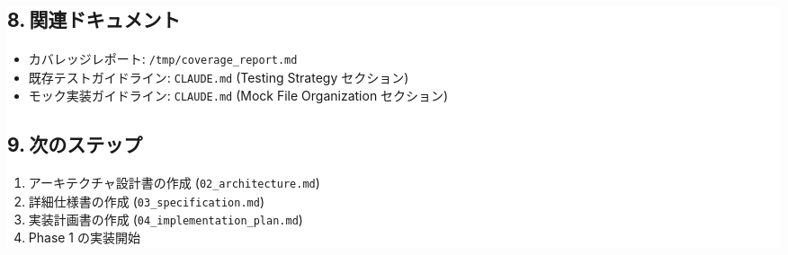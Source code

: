 ## 8. 関連ドキュメント

- カバレッジレポート: `/tmp/coverage_report.md`
- 既存テストガイドライン: `CLAUDE.md` (Testing Strategy セクション)
- モック実装ガイドライン: `CLAUDE.md` (Mock File Organization セクション)

## 9. 次のステップ

1. アーキテクチャ設計書の作成 (`02_architecture.md`)
2. 詳細仕様書の作成 (`03_specification.md`)
3. 実装計画書の作成 (`04_implementation_plan.md`)
4. Phase 1 の実装開始
